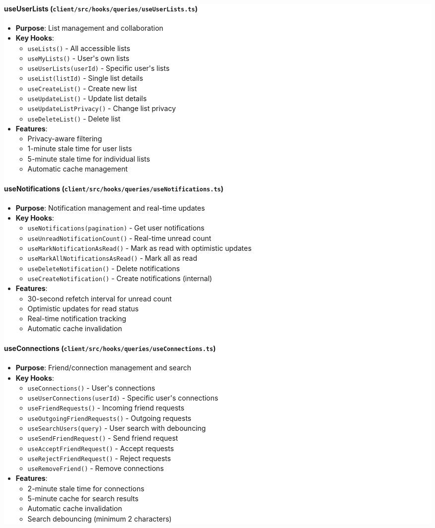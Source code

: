 #### **useUserLists** (`client/src/hooks/queries/useUserLists.ts`)
- **Purpose**: List management and collaboration
- **Key Hooks**:
  - `useLists()` - All accessible lists
  - `useMyLists()` - User's own lists
  - `useUserLists(userId)` - Specific user's lists
  - `useList(listId)` - Single list details
  - `useCreateList()` - Create new list
  - `useUpdateList()` - Update list details
  - `useUpdateListPrivacy()` - Change list privacy
  - `useDeleteList()` - Delete list
- **Features**:
  - Privacy-aware filtering
  - 1-minute stale time for user lists
  - 5-minute stale time for individual lists
  - Automatic cache management

#### **useNotifications** (`client/src/hooks/queries/useNotifications.ts`)
- **Purpose**: Notification management and real-time updates
- **Key Hooks**:
  - `useNotifications(pagination)` - Get user notifications
  - `useUnreadNotificationCount()` - Real-time unread count
  - `useMarkNotificationAsRead()` - Mark as read with optimistic updates
  - `useMarkAllNotificationsAsRead()` - Mark all as read
  - `useDeleteNotification()` - Delete notifications
  - `useCreateNotification()` - Create notifications (internal)
- **Features**:
  - 30-second refetch interval for unread count
  - Optimistic updates for read status
  - Real-time notification tracking
  - Automatic cache invalidation

#### **useConnections** (`client/src/hooks/queries/useConnections.ts`)
- **Purpose**: Friend/connection management and search
- **Key Hooks**:
  - `useConnections()` - User's connections
  - `useUserConnections(userId)` - Specific user's connections
  - `useFriendRequests()` - Incoming friend requests
  - `useOutgoingFriendRequests()` - Outgoing requests
  - `useSearchUsers(query)` - User search with debouncing
  - `useSendFriendRequest()` - Send friend request
  - `useAcceptFriendRequest()` - Accept requests
  - `useRejectFriendRequest()` - Reject requests
  - `useRemoveFriend()` - Remove connections
- **Features**:
  - 2-minute stale time for connections
  - 5-minute cache for search results
  - Automatic cache invalidation
  - Search debouncing (minimum 2 characters)
